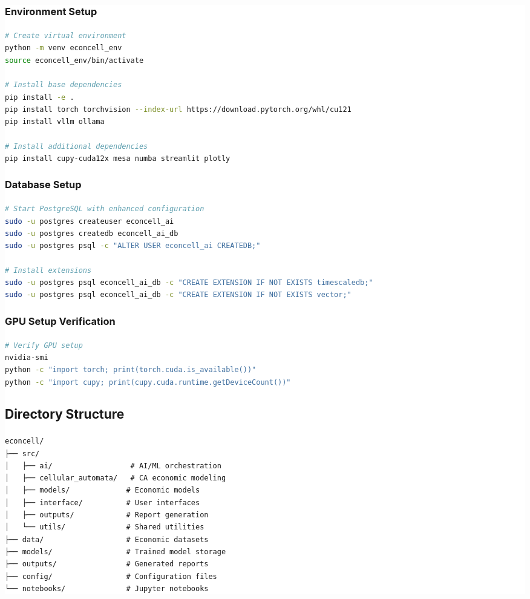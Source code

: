 ### Environment Setup
```bash
# Create virtual environment
python -m venv econcell_env
source econcell_env/bin/activate

# Install base dependencies
pip install -e .
pip install torch torchvision --index-url https://download.pytorch.org/whl/cu121
pip install vllm ollama

# Install additional dependencies
pip install cupy-cuda12x mesa numba streamlit plotly
```

### Database Setup
```bash
# Start PostgreSQL with enhanced configuration
sudo -u postgres createuser econcell_ai
sudo -u postgres createdb econcell_ai_db
sudo -u postgres psql -c "ALTER USER econcell_ai CREATEDB;"

# Install extensions
sudo -u postgres psql econcell_ai_db -c "CREATE EXTENSION IF NOT EXISTS timescaledb;"
sudo -u postgres psql econcell_ai_db -c "CREATE EXTENSION IF NOT EXISTS vector;"
```

### GPU Setup Verification
```bash
# Verify GPU setup
nvidia-smi
python -c "import torch; print(torch.cuda.is_available())"
python -c "import cupy; print(cupy.cuda.runtime.getDeviceCount())"
```

## Directory Structure

```
econcell/
├── src/
│   ├── ai/                  # AI/ML orchestration
│   ├── cellular_automata/   # CA economic modeling
│   ├── models/             # Economic models
│   ├── interface/          # User interfaces
│   ├── outputs/            # Report generation
│   └── utils/              # Shared utilities
├── data/                   # Economic datasets
├── models/                 # Trained model storage
├── outputs/                # Generated reports
├── config/                 # Configuration files
└── notebooks/              # Jupyter notebooks
```
